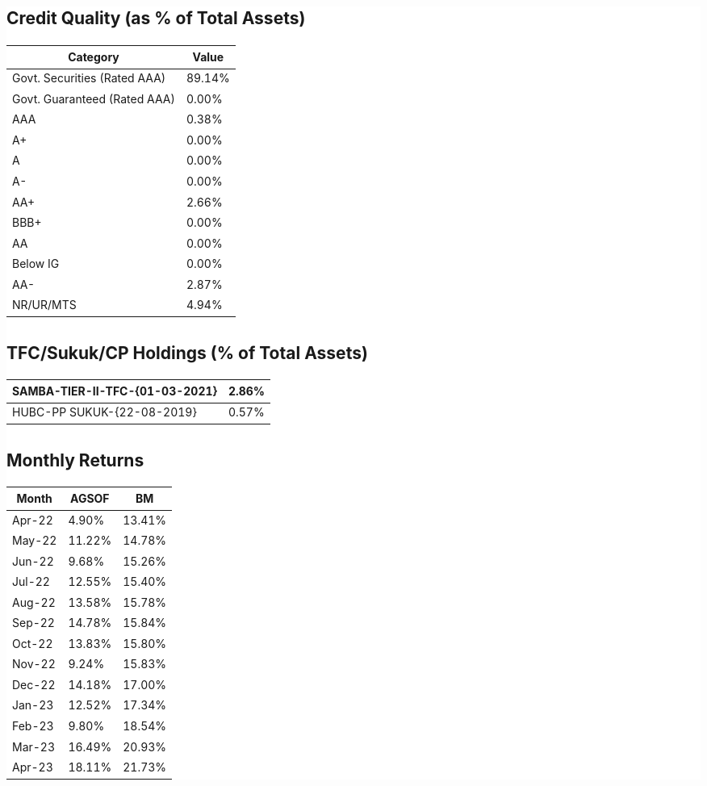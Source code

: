 ## Credit Quality (as % of Total Assets)

| Category                     | Value  |
| ---------------------------- | ------ |
| Govt. Securities (Rated AAA) | 89.14% |
| Govt. Guaranteed (Rated AAA) | 0.00%  |
| AAA                          | 0.38%  |
| A+                           | 0.00%  |
| A                            | 0.00%  |
| A-                           | 0.00%  |
| AA+                          | 2.66%  |
| BBB+                         | 0.00%  |
| AA                           | 0.00%  |
| Below IG                     | 0.00%  |
| AA-                          | 2.87%  |
| NR/UR/MTS                    | 4.94%  |

## TFC/Sukuk/CP Holdings (% of Total Assets)

| SAMBA-TIER-II-TFC-{01-03-2021} | 2.86% |
| ------------------------------ | ----- |
| HUBC-PP SUKUK-{22-08-2019}     | 0.57% |

## Monthly Returns

| Month  | AGSOF  | BM     |
| ------ | ------ | ------ |
| Apr-22 | 4.90%  | 13.41% |
| May-22 | 11.22% | 14.78% |
| Jun-22 | 9.68%  | 15.26% |
| Jul-22 | 12.55% | 15.40% |
| Aug-22 | 13.58% | 15.78% |
| Sep-22 | 14.78% | 15.84% |
| Oct-22 | 13.83% | 15.80% |
| Nov-22 | 9.24%  | 15.83% |
| Dec-22 | 14.18% | 17.00% |
| Jan-23 | 12.52% | 17.34% |
| Feb-23 | 9.80%  | 18.54% |
| Mar-23 | 16.49% | 20.93% |
| Apr-23 | 18.11% | 21.73% |
